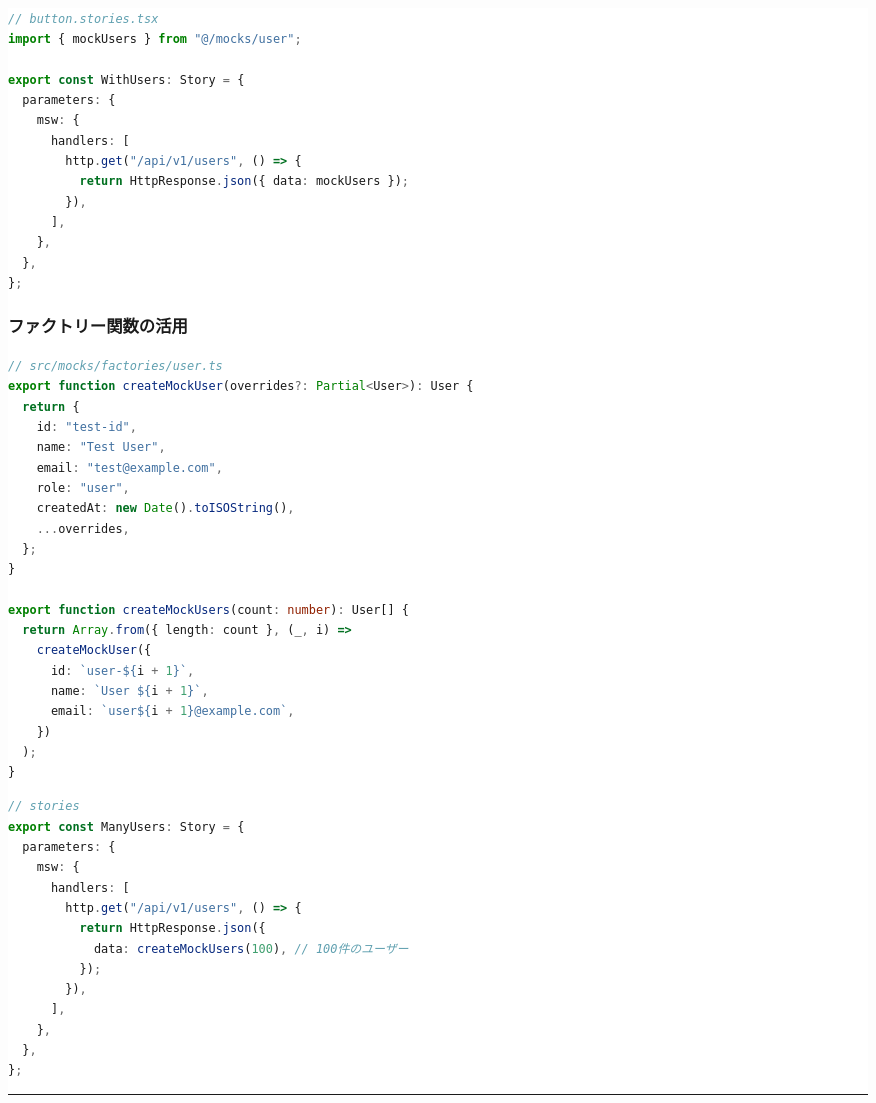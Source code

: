```typescript
// button.stories.tsx
import { mockUsers } from "@/mocks/user";

export const WithUsers: Story = {
  parameters: {
    msw: {
      handlers: [
        http.get("/api/v1/users", () => {
          return HttpResponse.json({ data: mockUsers });
        }),
      ],
    },
  },
};
```

### ファクトリー関数の活用

```typescript
// src/mocks/factories/user.ts
export function createMockUser(overrides?: Partial<User>): User {
  return {
    id: "test-id",
    name: "Test User",
    email: "test@example.com",
    role: "user",
    createdAt: new Date().toISOString(),
    ...overrides,
  };
}

export function createMockUsers(count: number): User[] {
  return Array.from({ length: count }, (_, i) =>
    createMockUser({
      id: `user-${i + 1}`,
      name: `User ${i + 1}`,
      email: `user${i + 1}@example.com`,
    })
  );
}
```

```typescript
// stories
export const ManyUsers: Story = {
  parameters: {
    msw: {
      handlers: [
        http.get("/api/v1/users", () => {
          return HttpResponse.json({
            data: createMockUsers(100), // 100件のユーザー
          });
        }),
      ],
    },
  },
};
```

---